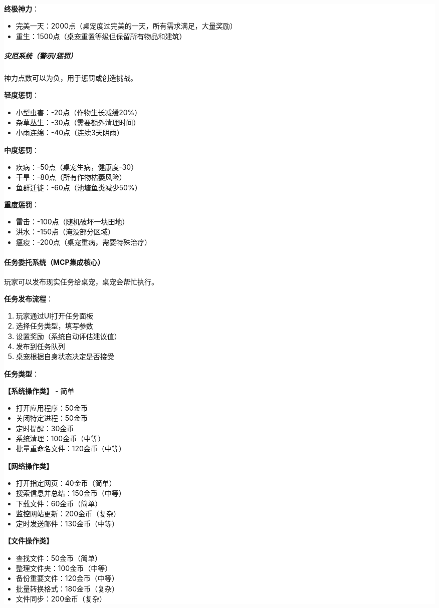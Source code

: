**终极神力**：
- 完美一天：2000点（桌宠度过完美的一天，所有需求满足，大量奖励）
- 重生：1500点（桌宠重置等级但保留所有物品和建筑）

##### 灾厄系统（警示/惩罚）

神力点数可以为负，用于惩罚或创造挑战。

**轻度惩罚**：
- 小型虫害：-20点（作物生长减缓20%）
- 杂草丛生：-30点（需要额外清理时间）
- 小雨连绵：-40点（连续3天阴雨）

**中度惩罚**：
- 疾病：-50点（桌宠生病，健康度-30）
- 干旱：-80点（所有作物枯萎风险）
- 鱼群迁徙：-60点（池塘鱼类减少50%）

**重度惩罚**：
- 雷击：-100点（随机破坏一块田地）
- 洪水：-150点（淹没部分区域）
- 瘟疫：-200点（桌宠重病，需要特殊治疗）

#### 任务委托系统（MCP集成核心）

玩家可以发布现实任务给桌宠，桌宠会帮忙执行。

**任务发布流程**：
1. 玩家通过UI打开任务面板
2. 选择任务类型，填写参数
3. 设置奖励（系统自动评估建议值）
4. 发布到任务队列
5. 桌宠根据自身状态决定是否接受

**任务类型**：

**【系统操作类】** - 简单
- 打开应用程序：50金币
- 关闭特定进程：50金币
- 定时提醒：30金币
- 系统清理：100金币（中等）
- 批量重命名文件：120金币（中等）

**【网络操作类】**
- 打开指定网页：40金币（简单）
- 搜索信息并总结：150金币（中等）
- 下载文件：60金币（简单）
- 监控网站更新：200金币（复杂）
- 定时发送邮件：130金币（中等）

**【文件操作类】**
- 查找文件：50金币（简单）
- 整理文件夹：100金币（中等）
- 备份重要文件：120金币（中等）
- 批量转换格式：180金币（复杂）
- 文件同步：200金币（复杂）
